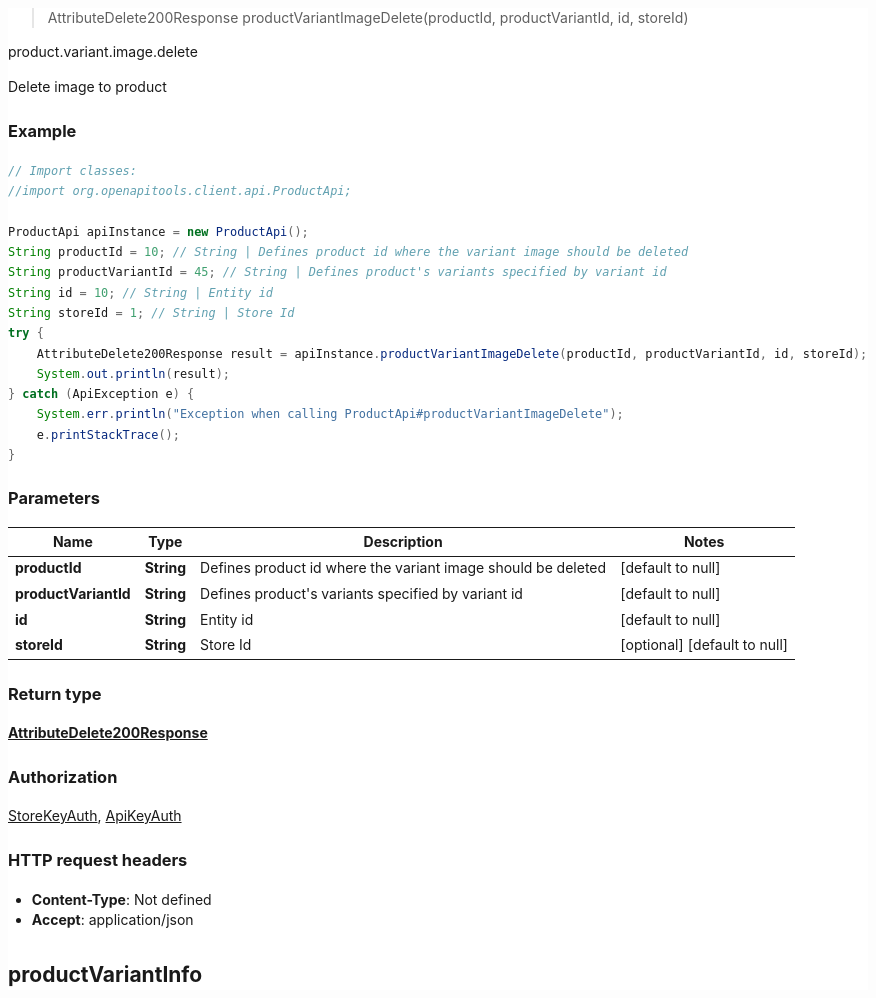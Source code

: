 > AttributeDelete200Response productVariantImageDelete(productId, productVariantId, id, storeId)

product.variant.image.delete

Delete  image to product

### Example

```java
// Import classes:
//import org.openapitools.client.api.ProductApi;

ProductApi apiInstance = new ProductApi();
String productId = 10; // String | Defines product id where the variant image should be deleted
String productVariantId = 45; // String | Defines product's variants specified by variant id
String id = 10; // String | Entity id
String storeId = 1; // String | Store Id
try {
    AttributeDelete200Response result = apiInstance.productVariantImageDelete(productId, productVariantId, id, storeId);
    System.out.println(result);
} catch (ApiException e) {
    System.err.println("Exception when calling ProductApi#productVariantImageDelete");
    e.printStackTrace();
}
```

### Parameters


Name | Type | Description  | Notes
------------- | ------------- | ------------- | -------------
 **productId** | **String**| Defines product id where the variant image should be deleted | [default to null]
 **productVariantId** | **String**| Defines product&#39;s variants specified by variant id | [default to null]
 **id** | **String**| Entity id | [default to null]
 **storeId** | **String**| Store Id | [optional] [default to null]

### Return type

[**AttributeDelete200Response**](AttributeDelete200Response.md)

### Authorization

[StoreKeyAuth](../README.md#StoreKeyAuth), [ApiKeyAuth](../README.md#ApiKeyAuth)

### HTTP request headers

- **Content-Type**: Not defined
- **Accept**: application/json


## productVariantInfo
